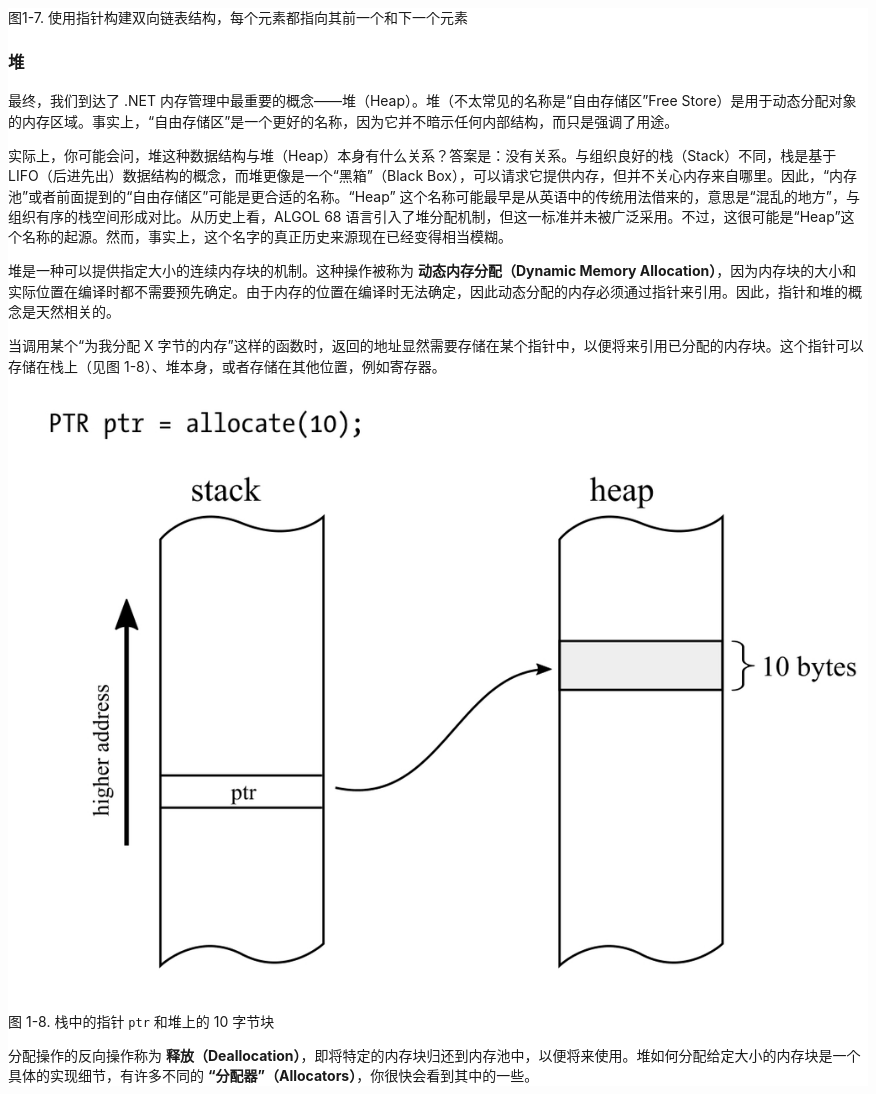 图1-7. 使用指针构建双向链表结构，每个元素都指向其前一个和下一个元素

### 堆

最终，我们到达了 .NET 内存管理中最重要的概念——堆（Heap）。堆（不太常见的名称是“自由存储区”Free Store）是用于动态分配对象的内存区域。事实上，“自由存储区”是一个更好的名称，因为它并不暗示任何内部结构，而只是强调了用途。

实际上，你可能会问，堆这种数据结构与堆（Heap）本身有什么关系？答案是：没有关系。与组织良好的栈（Stack）不同，栈是基于 LIFO（后进先出）数据结构的概念，而堆更像是一个“黑箱”（Black Box），可以请求它提供内存，但并不关心内存来自哪里。因此，“内存池”或者前面提到的“自由存储区”可能是更合适的名称。“Heap” 这个名称可能最早是从英语中的传统用法借来的，意思是“混乱的地方”，与组织有序的栈空间形成对比。从历史上看，ALGOL 68 语言引入了堆分配机制，但这一标准并未被广泛采用。不过，这很可能是“Heap”这个名称的起源。然而，事实上，这个名字的真正历史来源现在已经变得相当模糊。

堆是一种可以提供指定大小的连续内存块的机制。这种操作被称为 **动态内存分配（Dynamic Memory Allocation）**，因为内存块的大小和实际位置在编译时都不需要预先确定。由于内存的位置在编译时无法确定，因此动态分配的内存必须通过指针来引用。因此，指针和堆的概念是天然相关的。

当调用某个“为我分配 X 字节的内存”这样的函数时，返回的地址显然需要存储在某个指针中，以便将来引用已分配的内存块。这个指针可以存储在栈上（见图 1-8）、堆本身，或者存储在其他位置，例如寄存器。

![](asserts/1-8.png)

图 1-8. 栈中的指针 `ptr` 和堆上的 10 字节块

分配操作的反向操作称为 **释放（Deallocation）**，即将特定的内存块归还到内存池中，以便将来使用。堆如何分配给定大小的内存块是一个具体的实现细节，有许多不同的 **“分配器”（Allocators）**，你很快会看到其中的一些。

